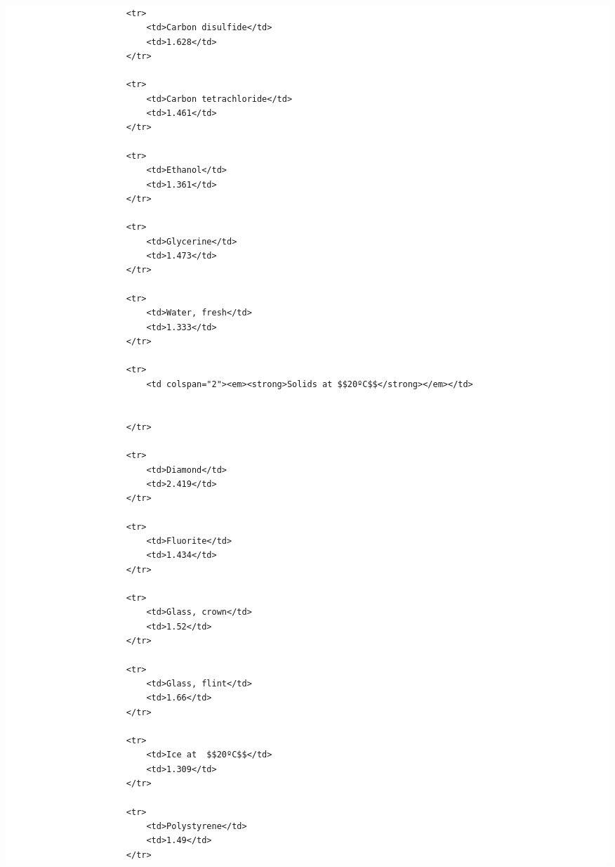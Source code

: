                             <tr>
                                <td>Carbon disulfide</td>
                                <td>1.628</td>
                            </tr>
                            
                            <tr>
                                <td>Carbon tetrachloride</td>
                                <td>1.461</td>
                            </tr>
                            
                            <tr>
                                <td>Ethanol</td>
                                <td>1.361</td>
                            </tr>
                            
                            <tr>
                                <td>Glycerine</td>
                                <td>1.473</td>
                            </tr>
                            
                            <tr>
                                <td>Water, fresh</td>
                                <td>1.333</td>
                            </tr>
                            
                            <tr>
                                <td colspan="2"><em><strong>Solids at $$20ºC$$</strong></em></td>
                                
                                
                            </tr>
                            
                            <tr>
                                <td>Diamond</td>
                                <td>2.419</td>
                            </tr>
                            
                            <tr>
                                <td>Fluorite</td>
                                <td>1.434</td>
                            </tr>
                            
                            <tr>
                                <td>Glass, crown</td>
                                <td>1.52</td>
                            </tr>
                            
                            <tr>
                                <td>Glass, flint</td>
                                <td>1.66</td>
                            </tr>
                            
                            <tr>
                                <td>Ice at  $$20ºC$$</td>
                                <td>1.309</td>
                            </tr>
                            
                            <tr>
                                <td>Polystyrene</td>
                                <td>1.49</td>
                            </tr>
                            